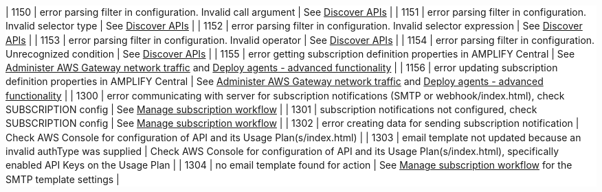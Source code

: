 | 1150   | error parsing filter in configuration. Invalid call argument                                                | See [Discover APIs](https://docs.axway.com/bundle/axway-open-docs/page/docs/central/connect-aws-gateway/filtering-apis-to-be-discovered-1/index.html)                                                                                                                                                                              |
| 1151   | error parsing filter in configuration. Invalid selector type                                                | See [Discover APIs](https://docs.axway.com/bundle/axway-open-docs/page/docs/central/connect-aws-gateway/filtering-apis-to-be-discovered-1/index.html)                                                                                                                                                                              |
| 1152   | error parsing filter in configuration. Invalid selector expression                                          | See [Discover APIs](https://docs.axway.com/bundle/axway-open-docs/page/docs/central/connect-aws-gateway/filtering-apis-to-be-discovered-1/index.html)                                                                                                                                                                              |
| 1153   | error parsing filter in configuration. Invalid operator                                                     | See [Discover APIs](https://docs.axway.com/bundle/axway-open-docs/page/docs/central/connect-aws-gateway/filtering-apis-to-be-discovered-1/index.html)                                                                                                                                                                              |
| 1154   | error parsing filter in configuration. Unrecognized condition                                               | See [Discover APIs](https://docs.axway.com/bundle/axway-open-docs/page/docs/central/connect-aws-gateway/filtering-apis-to-be-discovered-1/index.html)                                                                                                                                                                              |
| 1155   | error getting subscription definition properties in AMPLIFY Central                                               | See [Administer AWS Gateway network traffic](https://docs.axway.com/bundle/axway-open-docs/page/docs/central/connect-aws-gateway/network-traffic-aws/index.html) and [Deploy agents - advanced functionality](https://docs.axway.com/bundle/axway-open-docs/page/docs/central/connect-aws-gateway/deploy-your-agents-1/index.html)                                                                                                                                                                              |
| 1156   | error updating subscription definition properties in AMPLIFY Central                                               | See [Administer AWS Gateway network traffic](https://docs.axway.com/bundle/axway-open-docs/page/docs/central/connect-aws-gateway/network-traffic-aws/index.html) and [Deploy agents - advanced functionality](https://docs.axway.com/bundle/axway-open-docs/page/docs/central/connect-aws-gateway/deploy-your-agents-1/index.html)                                                                                                                                                                              |
| 1300   | error communicating with server for subscription notifications (SMTP or webhook/index.html), check SUBSCRIPTION config | See [Manage subscription workflow](https://docs.axway.com/bundle/axway-open-docs/page/docs/central/connect-aws-gateway/subscription-for-the-consumer/index.html)                                                                                                                                                        |
| 1301   | subscription notifications not configured, check SUBSCRIPTION config                                        | See [Manage subscription workflow](https://docs.axway.com/bundle/axway-open-docs/page/docs/central/connect-aws-gateway/subscription-for-the-consumer/index.html)                                                                                                                                                                   |
| 1302   | error creating data for sending subscription notification                                                   | Check AWS Console for configuration of API and its Usage Plan(s/index.html)                                                                                                                                                                                                                                                       |
| 1303   | email template not updated because an invalid authType was supplied                                         | Check AWS Console for configuration of API and its Usage Plan(s/index.html), specifically enabled API Keys on the Usage Plan                                                                                                                                                                                                      |
| 1304   | no email template found for action                                                                          | See [Manage subscription workflow](https://docs.axway.com/bundle/axway-open-docs/page/docs/central/connect-aws-gateway/subscription-for-the-consumer/index.html) for the SMTP template settings                                                                                                                                    |